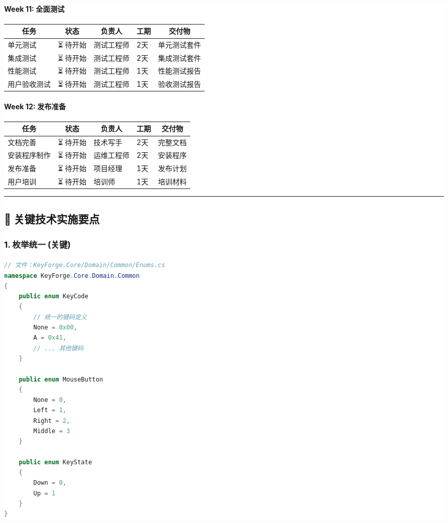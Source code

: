#### **Week 11: 全面测试**
| 任务 | 状态 | 负责人 | 工期 | 交付物 |
|------|------|--------|------|--------|
| 单元测试 | ⏳ 待开始 | 测试工程师 | 2天 | 单元测试套件 |
| 集成测试 | ⏳ 待开始 | 测试工程师 | 2天 | 集成测试套件 |
| 性能测试 | ⏳ 待开始 | 测试工程师 | 1天 | 性能测试报告 |
| 用户验收测试 | ⏳ 待开始 | 测试工程师 | 1天 | 验收测试报告 |

#### **Week 12: 发布准备**
| 任务 | 状态 | 负责人 | 工期 | 交付物 |
|------|------|--------|------|--------|
| 文档完善 | ⏳ 待开始 | 技术写手 | 2天 | 完整文档 |
| 安装程序制作 | ⏳ 待开始 | 运维工程师 | 2天 | 安装程序 |
| 发布准备 | ⏳ 待开始 | 项目经理 | 1天 | 发布计划 |
| 用户培训 | ⏳ 待开始 | 培训师 | 1天 | 培训材料 |

---

## 🔧 **关键技术实施要点**

### **1. 枚举统一 (关键)**
```csharp
// 文件：KeyForge.Core/Domain/Common/Enums.cs
namespace KeyForge.Core.Domain.Common
{
    public enum KeyCode
    {
        // 统一的键码定义
        None = 0x00,
        A = 0x41,
        // ... 其他键码
    }
    
    public enum MouseButton
    {
        None = 0,
        Left = 1,
        Right = 2,
        Middle = 3
    }
    
    public enum KeyState
    {
        Down = 0,
        Up = 1
    }
}
```
